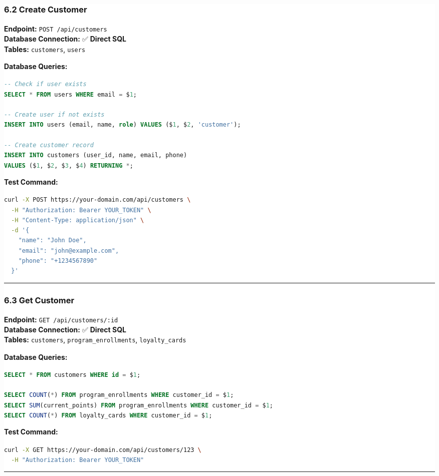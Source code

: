 ### 6.2 Create Customer
**Endpoint:** `POST /api/customers`  
**Database Connection:** ✅ **Direct SQL**  
**Tables:** `customers`, `users`

**Database Queries:**
```sql
-- Check if user exists
SELECT * FROM users WHERE email = $1;

-- Create user if not exists
INSERT INTO users (email, name, role) VALUES ($1, $2, 'customer');

-- Create customer record
INSERT INTO customers (user_id, name, email, phone)
VALUES ($1, $2, $3, $4) RETURNING *;
```

**Test Command:**
```bash
curl -X POST https://your-domain.com/api/customers \
  -H "Authorization: Bearer YOUR_TOKEN" \
  -H "Content-Type: application/json" \
  -d '{
    "name": "John Doe",
    "email": "john@example.com",
    "phone": "+1234567890"
  }'
```

---

### 6.3 Get Customer
**Endpoint:** `GET /api/customers/:id`  
**Database Connection:** ✅ **Direct SQL**  
**Tables:** `customers`, `program_enrollments`, `loyalty_cards`

**Database Queries:**
```sql
SELECT * FROM customers WHERE id = $1;

SELECT COUNT(*) FROM program_enrollments WHERE customer_id = $1;
SELECT SUM(current_points) FROM program_enrollments WHERE customer_id = $1;
SELECT COUNT(*) FROM loyalty_cards WHERE customer_id = $1;
```

**Test Command:**
```bash
curl -X GET https://your-domain.com/api/customers/123 \
  -H "Authorization: Bearer YOUR_TOKEN"
```

---
